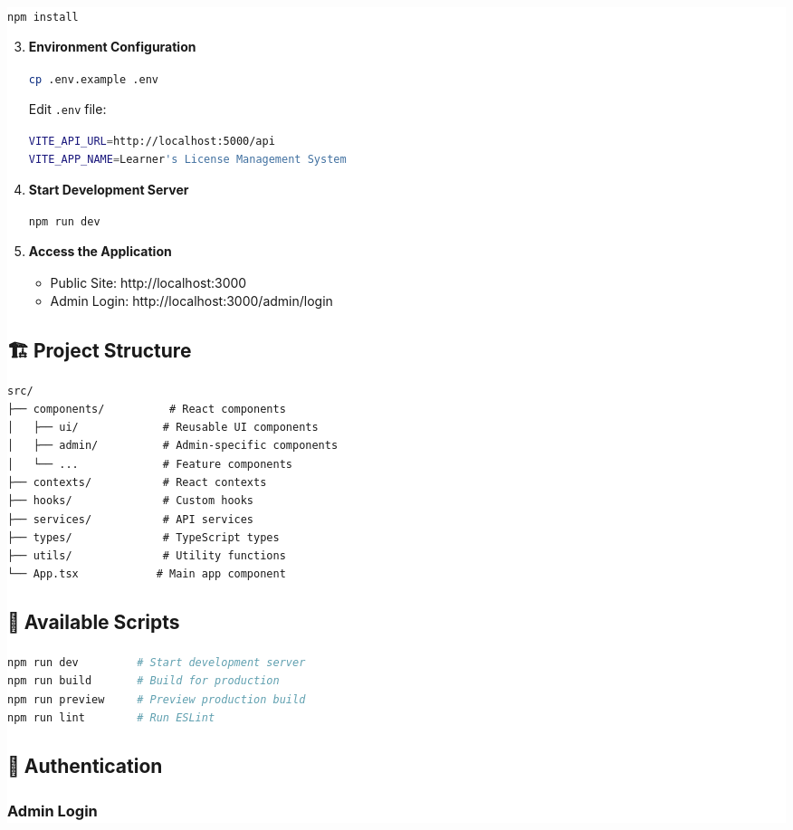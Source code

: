    ```bash
   npm install
   ```

3. **Environment Configuration**

   ```bash
   cp .env.example .env
   ```

   Edit `.env` file:

   ```bash
   VITE_API_URL=http://localhost:5000/api
   VITE_APP_NAME=Learner's License Management System
   ```

4. **Start Development Server**

   ```bash
   npm run dev
   ```

5. **Access the Application**
   - Public Site: http://localhost:3000
   - Admin Login: http://localhost:3000/admin/login

## 🏗️ Project Structure

```
src/
├── components/          # React components
│   ├── ui/             # Reusable UI components
│   ├── admin/          # Admin-specific components
│   └── ...             # Feature components
├── contexts/           # React contexts
├── hooks/              # Custom hooks
├── services/           # API services
├── types/              # TypeScript types
├── utils/              # Utility functions
└── App.tsx            # Main app component
```

## 🎯 Available Scripts

```bash
npm run dev         # Start development server
npm run build       # Build for production
npm run preview     # Preview production build
npm run lint        # Run ESLint
```

## 🔐 Authentication

### Admin Login
